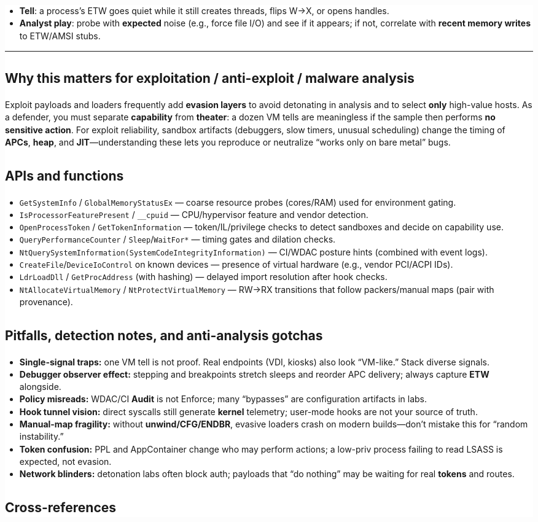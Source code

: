 * **Tell**: a process’s ETW goes quiet while it still creates threads, flips W→X, or opens handles.
* **Analyst play**: probe with **expected** noise (e.g., force file I/O) and see if it appears; if not, correlate with **recent memory writes** to ETW/AMSI stubs.

---

## Why this matters for exploitation / anti-exploit / malware analysis

Exploit payloads and loaders frequently add **evasion layers** to avoid detonating in analysis and to select **only** high-value hosts. As a defender, you must separate **capability** from **theater**: a dozen VM tells are meaningless if the sample then performs **no sensitive action**. For exploit reliability, sandbox artifacts (debuggers, slow timers, unusual scheduling) change the timing of **APCs**, **heap**, and **JIT**—understanding these lets you reproduce or neutralize “works only on bare metal” bugs.

## APIs and functions

* `GetSystemInfo` / `GlobalMemoryStatusEx` — coarse resource probes (cores/RAM) used for environment gating.
* `IsProcessorFeaturePresent` / `__cpuid` — CPU/hypervisor feature and vendor detection.
* `OpenProcessToken` / `GetTokenInformation` — token/IL/privilege checks to detect sandboxes and decide on capability use.
* `QueryPerformanceCounter` / `Sleep`/`WaitFor*` — timing gates and dilation checks.
* `NtQuerySystemInformation(SystemCodeIntegrityInformation)` — CI/WDAC posture hints (combined with event logs).
* `CreateFile`/`DeviceIoControl` on known devices — presence of virtual hardware (e.g., vendor PCI/ACPI IDs).
* `LdrLoadDll` / `GetProcAddress` (with hashing) — delayed import resolution after hook checks.
* `NtAllocateVirtualMemory` / `NtProtectVirtualMemory` — RW→RX transitions that follow packers/manual maps (pair with provenance).

## Pitfalls, detection notes, and anti-analysis gotchas

* **Single-signal traps:** one VM tell is not proof. Real endpoints (VDI, kiosks) also look “VM-like.” Stack diverse signals.
* **Debugger observer effect:** stepping and breakpoints stretch sleeps and reorder APC delivery; always capture **ETW** alongside.
* **Policy misreads:** WDAC/CI **Audit** is not Enforce; many “bypasses” are configuration artifacts in labs.
* **Hook tunnel vision:** direct syscalls still generate **kernel** telemetry; user-mode hooks are not your source of truth.
* **Manual-map fragility:** without **unwind/CFG/ENDBR**, evasive loaders crash on modern builds—don’t mistake this for “random instability.”
* **Token confusion:** PPL and AppContainer change who may perform actions; a low-priv process failing to read LSASS is expected, not evasion.
* **Network blinders:** detonation labs often block auth; payloads that “do nothing” may be waiting for real **tokens** and routes.

## Cross-references
